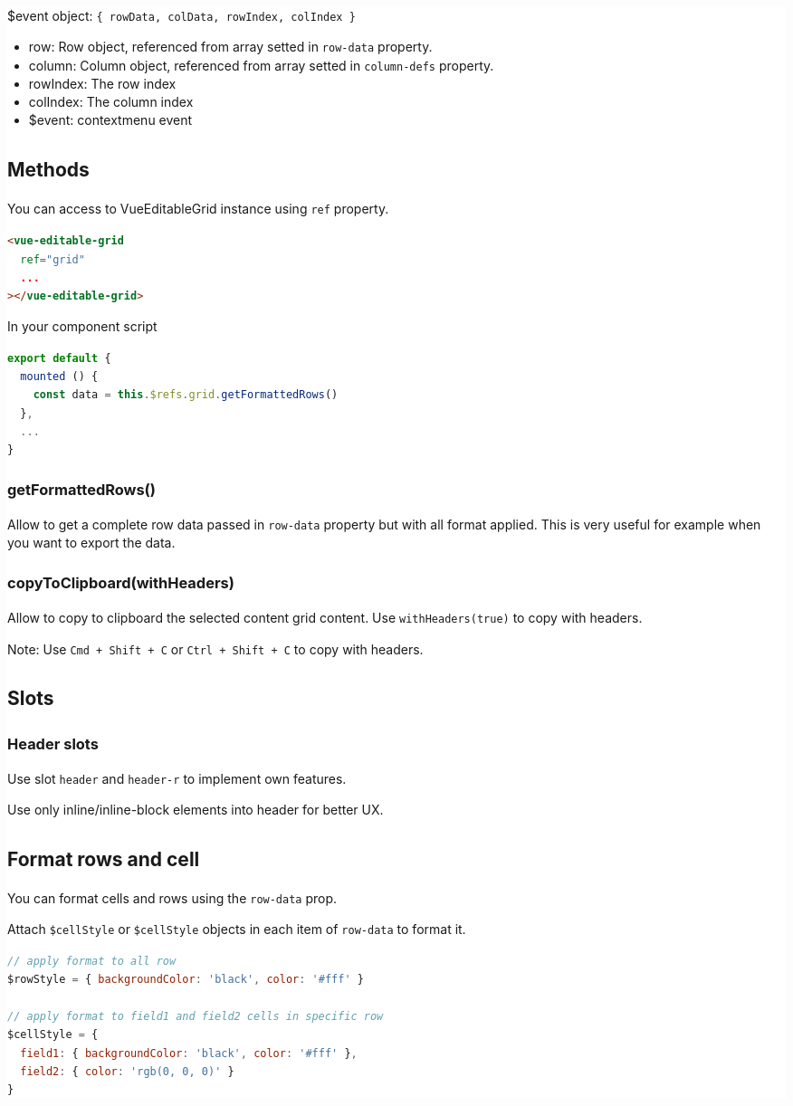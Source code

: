 $event object: `{ rowData, colData, rowIndex, colIndex }`

- row: Row object, referenced from array setted in `row-data` property.
- column: Column object, referenced from array setted in `column-defs` property.
- rowIndex: The row index
- colIndex: The column index
- $event: contextmenu event

## Methods

You can access to VueEditableGrid instance using `ref` property.
```html
<vue-editable-grid
  ref="grid"
  ...
></vue-editable-grid>
```

In your component script
```js
export default {
  mounted () {
    const data = this.$refs.grid.getFormattedRows()
  },
  ...
}
```

### getFormattedRows()
Allow to get a complete row data passed in `row-data` property but with all format applied. This is very useful for example when you want to export the data.

### copyToClipboard(withHeaders)
Allow to copy to clipboard the selected content grid content. Use `withHeaders(true)` to copy with headers.

Note: Use `Cmd + Shift + C` or `Ctrl + Shift + C` to copy with headers.

## Slots

### Header slots

Use slot `header` and `header-r` to implement own features.

Use only inline/inline-block elements into header for better UX.

## Format rows and cell

You can format cells and rows using the `row-data` prop.

Attach `$cellStyle` or `$cellStyle` objects in each item of `row-data` to format it.

```js
// apply format to all row
$rowStyle = { backgroundColor: 'black', color: '#fff' }

// apply format to field1 and field2 cells in specific row
$cellStyle = {
  field1: { backgroundColor: 'black', color: '#fff' },
  field2: { color: 'rgb(0, 0, 0)' }
}
```

